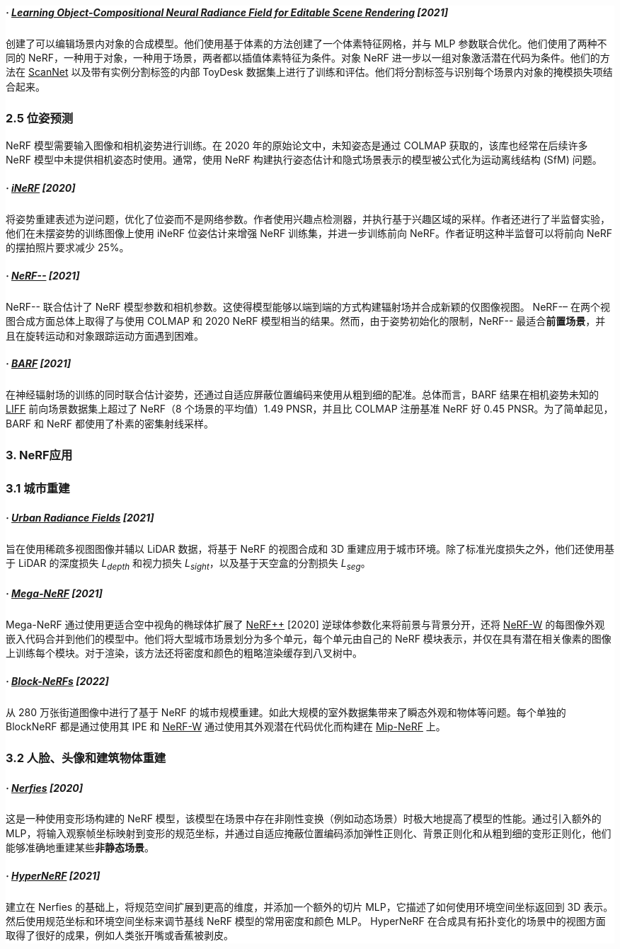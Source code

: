 ##### · [Learning Object-Compositional Neural Radiance Field for Editable Scene Rendering](https://arxiv.org/abs/2109.01847) [2021]
创建了可以编辑场景内对象的合成模型。他们使用基于体素的方法创建了一个体素特征网格，并与 MLP 参数联合优化。他们使用了两种不同的 NeRF，一种用于对象，一种用于场景，两者都以插值体素特征为条件。对象 NeRF 进一步以一组对象激活潜在代码为条件。他们的方法在 [ScanNet](https://arxiv.org/abs/1702.04405) 以及带有实例分割标签的内部 ToyDesk 数据集上进行了训练和评估。他们将分割标签与识别每个场景内对象的掩模损失项结合起来。

### 2.5 位姿预测
NeRF 模型需要输入图像和相机姿势进行训练。在 2020 年的原始论文中，未知姿态是通过 COLMAP 获取的，该库也经常在后续许多 NeRF 模型中未提供相机姿态时使用。通常，使用 NeRF 构建执行姿态估计和隐式场景表示的模型被公式化为运动离线结构 (SfM) 问题。
##### · [iNeRF](https://arxiv.org/abs/2012.05877) [2020]
将姿势重建表述为逆问题，优化了位姿而不是网络参数。作者使用兴趣点检测器，并执行基于兴趣区域的采样。作者还进行了半监督实验，他们在未摆姿势的训练图像上使用 iNeRF 位姿估计来增强 NeRF 训练集，并进一步训练前向 NeRF。作者证明这种半监督可以将前向 NeRF 的摆拍照片要求减少 25%。

##### · [NeRF--](https://arxiv.org/abs/2102.07064) [2021]
NeRF-- 联合估计了 NeRF 模型参数和相机参数。这使得模型能够以端到端的方式构建辐射场并合成新颖的仅图像视图。 NeRF-– 在两个视图合成方面总体上取得了与使用 COLMAP 和 2020 NeRF 模型相当的结果。然而，由于姿势初始化的限制，NeRF-- 最适合**前置场景**，并且在旋转运动和对象跟踪运动方面遇到困难。

##### · [BARF](https://arxiv.org/abs/2104.06405) [2021]
在神经辐射场的训练的同时联合估计姿势，还通过自适应屏蔽位置编码来使用从粗到细的配准。总体而言，BARF 结果在相机姿势未知的 [LIFF](https://arxiv.org/abs/1905.00889) 前向场景数据集上超过了 NeRF（8 个场景的平均值）1.49 PNSR，并且比 COLMAP 注册基准 NeRF 好 0.45 PNSR。为了简单起见，BARF 和 NeRF 都使用了朴素的密集射线采样。



### 3. NeRF应用
### 3.1 城市重建
##### · [Urban Radiance Fields](https://openaccess.thecvf.com/content/CVPR2022/papers/Rematas_Urban_Radiance_Fields_CVPR_2022_paper.pdf) [2021]
旨在使用稀疏多视图图像并辅以 LiDAR 数据，将基于 NeRF 的视图合成和 3D 重建应用于城市环境。除了标准光度损失之外，他们还使用基于 LiDAR 的深度损失 $L_{depth}$ 和视力损失 $L_{sight}$，以及基于天空盒的分割损失 $L_{seg}$。

##### · [Mega-NeRF](https://arxiv.org/abs/2112.10703) [2021]
Mega-NeRF 通过使用更适合空中视角的椭球体扩展了 [NeRF++](https://arxiv.org/abs/2010.07492) [2020] 逆球体参数化来将前景与背景分开，还将 [NeRF-W](https://arxiv.org/abs/2008.02268) 的每图像外观嵌入代码合并到他们的模型中。他们将大型城市场景划分为多个单元，每个单元由自己的 NeRF 模块表示，并仅在具有潜在相关像素的图像上训练每个模块。对于渲染，该方法还将密度和颜色的粗略渲染缓存到八叉树中。

##### · [Block-NeRFs](https://arxiv.org/abs/2202.05263) [2022]
从 280 万张街道图像中进行了基于 NeRF 的城市规模重建。如此大规模的室外数据集带来了瞬态外观和物体等问题。每个单独的 BlockNeRF 都是通过使用其 IPE 和 [NeRF-W](https://arxiv.org/abs/2008.02268) 通过使用其外观潜在代码优化而构建在 [Mip-NeRF](https://arxiv.org/abs/2103.13415) 上。

### 3.2 人脸、头像和建筑物体重建
##### · [Nerfies](https://arxiv.org/abs/2011.12948) [2020]
这是一种使用变形场构建的 NeRF 模型，该模型在场景中存在非刚性变换（例如动态场景）时极大地提高了模型的性能。通过引入额外的 MLP，将输入观察帧坐标映射到变形的规范坐标，并通过自适应掩蔽位置编码添加弹性正则化、背景正则化和从粗到细的变形正则化，他们能够准确地重建某些**非静态场景**。

##### · [HyperNeRF](https://arxiv.org/abs/2106.13228) [2021]
建立在 Nerfies 的基础上，将规范空间扩展到更高的维度，并添加一个额外的切片 MLP，它描述了如何使用环境空间坐标返回到 3D 表示。然后使用规范坐标和环境空间坐标来调节基线 NeRF 模型的常用密度和颜色 MLP。 HyperNeRF 在合成具有拓扑变化的场景中的视图方面取得了很好的成果，例如人类张开嘴或香蕉被剥皮。
